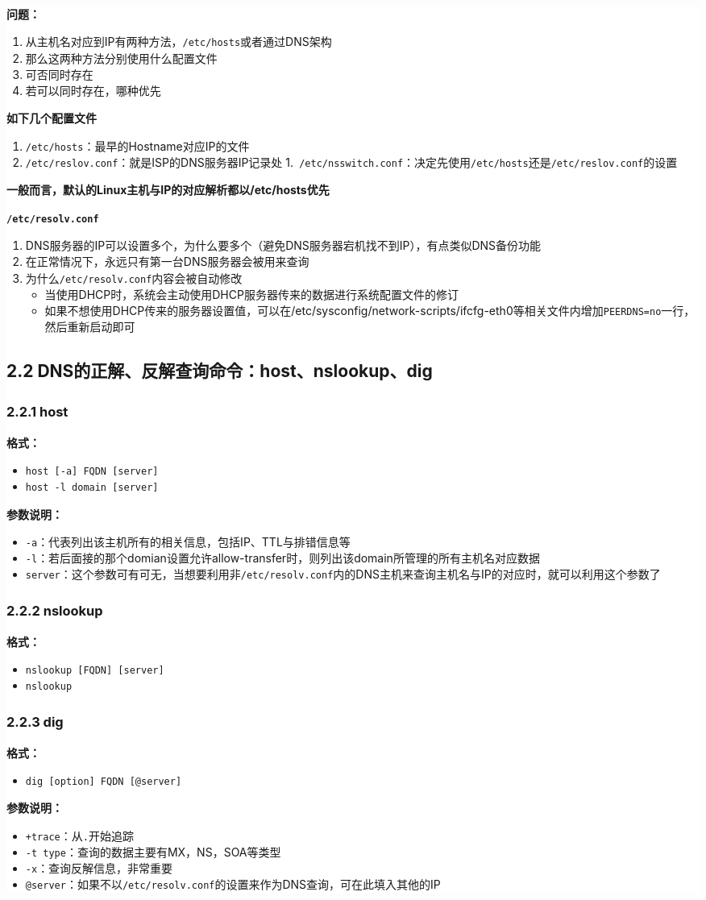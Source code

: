 **问题：**

1. 从主机名对应到IP有两种方法，`/etc/hosts`或者通过DNS架构
1. 那么这两种方法分别使用什么配置文件
1. 可否同时存在
1. 若可以同时存在，哪种优先

**如下几个配置文件**

1. `/etc/hosts`：最早的Hostname对应IP的文件
1. `/etc/reslov.conf`：就是ISP的DNS服务器IP记录处
1.` /etc/nsswitch.conf`：决定先使用`/etc/hosts`还是`/etc/reslov.conf`的设置

**一般而言，默认的Linux主机与IP的对应解析都以/etc/hosts优先**

**`/etc/resolv.conf`**

1. DNS服务器的IP可以设置多个，为什么要多个（避免DNS服务器宕机找不到IP），有点类似DNS备份功能
1. 在正常情况下，永远只有第一台DNS服务器会被用来查询
1. 为什么`/etc/resolv.conf`内容会被自动修改
    * 当使用DHCP时，系统会主动使用DHCP服务器传来的数据进行系统配置文件的修订
    * 如果不想使用DHCP传来的服务器设置值，可以在/etc/sysconfig/network-scripts/ifcfg-eth0等相关文件内增加`PEERDNS=no`一行，然后重新启动即可

## 2.2 DNS的正解、反解查询命令：host、nslookup、dig

### 2.2.1 host

**格式：**

* `host [-a] FQDN [server]`
* `host -l domain [server]`

**参数说明：**

* `-a`：代表列出该主机所有的相关信息，包括IP、TTL与排错信息等
* `-l`：若后面接的那个domian设置允许allow-transfer时，则列出该domain所管理的所有主机名对应数据
* `server`：这个参数可有可无，当想要利用非`/etc/resolv.conf`内的DNS主机来查询主机名与IP的对应时，就可以利用这个参数了

### 2.2.2 nslookup

**格式：**

* `nslookup [FQDN] [server]`
* `nslookup`

### 2.2.3 dig

**格式：**

* `dig [option] FQDN [@server]`

**参数说明：**

* `+trace`：从`.`开始追踪
* `-t type`：查询的数据主要有MX，NS，SOA等类型
* `-x`：查询反解信息，非常重要
* `@server`：如果不以`/etc/resolv.conf`的设置来作为DNS查询，可在此填入其他的IP
